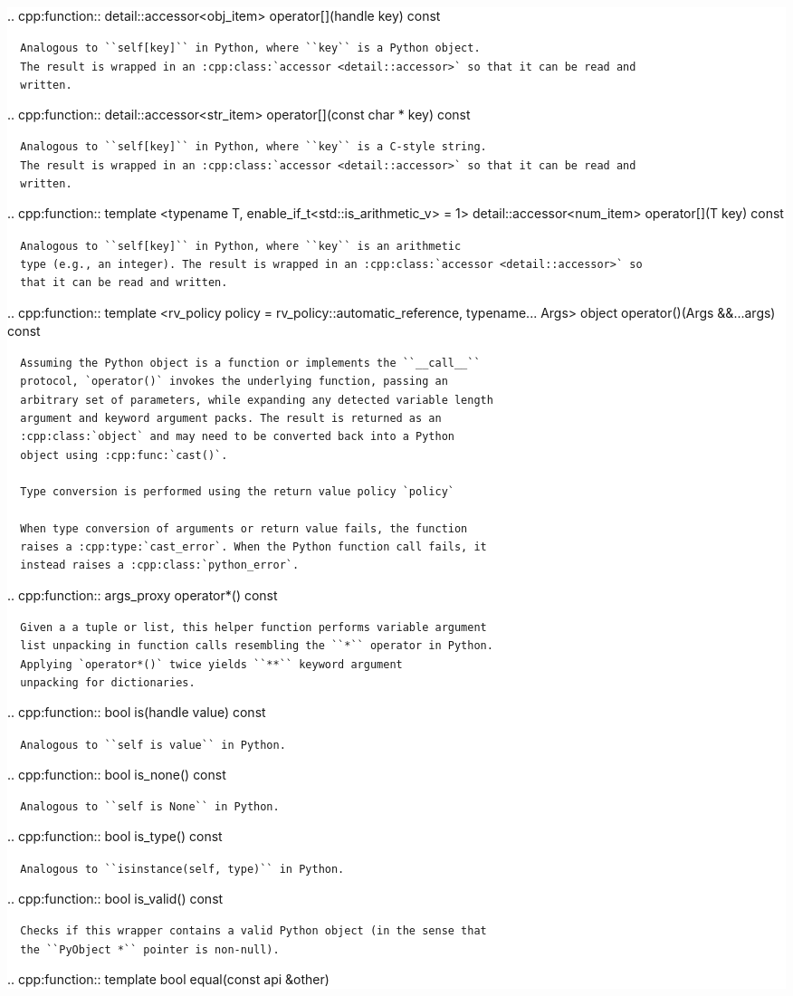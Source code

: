    .. cpp:function:: detail::accessor<obj_item> operator[](handle key) const

      Analogous to ``self[key]`` in Python, where ``key`` is a Python object.
      The result is wrapped in an :cpp:class:`accessor <detail::accessor>` so that it can be read and
      written.

   .. cpp:function:: detail::accessor<str_item> operator[](const char * key) const

      Analogous to ``self[key]`` in Python, where ``key`` is a C-style string.
      The result is wrapped in an :cpp:class:`accessor <detail::accessor>` so that it can be read and
      written.

   .. cpp:function:: template <typename T, enable_if_t<std::is_arithmetic_v<T>> = 1> detail::accessor<num_item> operator[](T key) const

      Analogous to ``self[key]`` in Python, where ``key`` is an arithmetic
      type (e.g., an integer). The result is wrapped in an :cpp:class:`accessor <detail::accessor>` so
      that it can be read and written.

   .. cpp:function:: template <rv_policy policy = rv_policy::automatic_reference, typename... Args> object operator()(Args &&...args) const

      Assuming the Python object is a function or implements the ``__call__``
      protocol, `operator()` invokes the underlying function, passing an
      arbitrary set of parameters, while expanding any detected variable length
      argument and keyword argument packs. The result is returned as an
      :cpp:class:`object` and may need to be converted back into a Python
      object using :cpp:func:`cast()`.

      Type conversion is performed using the return value policy `policy`

      When type conversion of arguments or return value fails, the function
      raises a :cpp:type:`cast_error`. When the Python function call fails, it
      instead raises a :cpp:class:`python_error`.

   .. cpp:function:: args_proxy operator*() const

      Given a a tuple or list, this helper function performs variable argument
      list unpacking in function calls resembling the ``*`` operator in Python.
      Applying `operator*()` twice yields ``**`` keyword argument
      unpacking for dictionaries.

   .. cpp:function:: bool is(handle value) const

      Analogous to ``self is value`` in Python.

   .. cpp:function:: bool is_none() const

      Analogous to ``self is None`` in Python.

   .. cpp:function:: bool is_type() const

      Analogous to ``isinstance(self, type)`` in Python.

   .. cpp:function:: bool is_valid() const

      Checks if this wrapper contains a valid Python object (in the sense that
      the ``PyObject *`` pointer is non-null).

   .. cpp:function:: template <typename T> bool equal(const api<T> &other)
